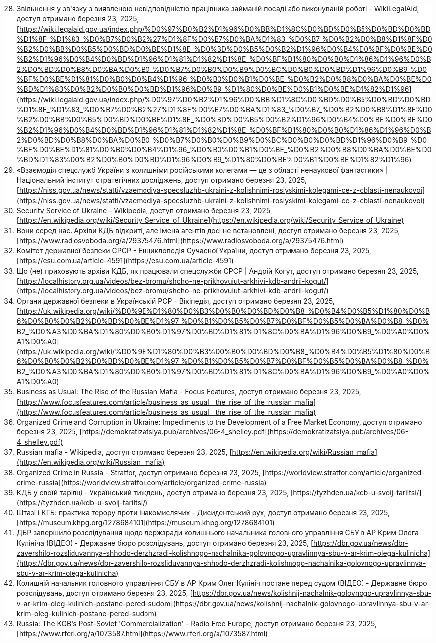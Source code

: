 28. Звільнення у зв'язку з виявленою невідповідністю працівника займаній посаді або виконуваній роботі - WikiLegalAid, доступ отримано березня 23, 2025, [https://wiki.legalaid.gov.ua/index.php/%D0%97%D0%B2%D1%96%D0%BB%D1%8C%D0%BD%D0%B5%D0%BD%D0%BD%D1%8F_%D1%83_%D0%B7%D0%B2%27%D1%8F%D0%B7%D0%BA%D1%83_%D0%B7_%D0%B2%D0%B8%D1%8F%D0%B2%D0%BB%D0%B5%D0%BD%D0%BE%D1%8E_%D0%BD%D0%B5%D0%B2%D1%96%D0%B4%D0%BF%D0%BE%D0%B2%D1%96%D0%B4%D0%BD%D1%96%D1%81%D1%82%D1%8E_%D0%BF%D1%80%D0%B0%D1%86%D1%96%D0%B2%D0%BD%D0%B8%D0%BA%D0%B0_%D0%B7%D0%B0%D0%B9%D0%BC%D0%B0%D0%BD%D1%96%D0%B9_%D0%BF%D0%BE%D1%81%D0%B0%D0%B4%D1%96_%D0%B0%D0%B1%D0%BE_%D0%B2%D0%B8%D0%BA%D0%BE%D0%BD%D1%83%D0%B2%D0%B0%D0%BD%D1%96%D0%B9_%D1%80%D0%BE%D0%B1%D0%BE%D1%82%D1%96](https://wiki.legalaid.gov.ua/index.php/%D0%97%D0%B2%D1%96%D0%BB%D1%8C%D0%BD%D0%B5%D0%BD%D0%BD%D1%8F_%D1%83_%D0%B7%D0%B2%27%D1%8F%D0%B7%D0%BA%D1%83_%D0%B7_%D0%B2%D0%B8%D1%8F%D0%B2%D0%BB%D0%B5%D0%BD%D0%BE%D1%8E_%D0%BD%D0%B5%D0%B2%D1%96%D0%B4%D0%BF%D0%BE%D0%B2%D1%96%D0%B4%D0%BD%D1%96%D1%81%D1%82%D1%8E_%D0%BF%D1%80%D0%B0%D1%86%D1%96%D0%B2%D0%BD%D0%B8%D0%BA%D0%B0_%D0%B7%D0%B0%D0%B9%D0%BC%D0%B0%D0%BD%D1%96%D0%B9_%D0%BF%D0%BE%D1%81%D0%B0%D0%B4%D1%96_%D0%B0%D0%B1%D0%BE_%D0%B2%D0%B8%D0%BA%D0%BE%D0%BD%D1%83%D0%B2%D0%B0%D0%BD%D1%96%D0%B9_%D1%80%D0%BE%D0%B1%D0%BE%D1%82%D1%96)
29. «Взаємодія спецслужб України з колишніми російськими колегами — це з області ненаукової фантастики» | Національний інститут стратегічних досліджень, доступ отримано березня 23, 2025, [https://niss.gov.ua/news/statti/vzaemodiya-specsluzhb-ukraini-z-kolishnimi-rosiyskimi-kolegami-ce-z-oblasti-nenaukovoi](https://niss.gov.ua/news/statti/vzaemodiya-specsluzhb-ukraini-z-kolishnimi-rosiyskimi-kolegami-ce-z-oblasti-nenaukovoi)
30. Security Service of Ukraine - Wikipedia, доступ отримано березня 23, 2025, [https://en.wikipedia.org/wiki/Security_Service_of_Ukraine](https://en.wikipedia.org/wiki/Security_Service_of_Ukraine)
31. Вони серед нас. Архіви КДБ відкриті, але імена агентів досі не встановлені, доступ отримано березня 23, 2025, [https://www.radiosvoboda.org/a/29375476.html](https://www.radiosvoboda.org/a/29375476.html)
32. Комітет державної безпеки СРСР - Енциклопедія Сучасної України, доступ отримано березня 23, 2025, [https://esu.com.ua/article-4591](https://esu.com.ua/article-4591)
33. Що (не) приховують архіви КДБ, як працювали спецслужби СРСР | Андрій Когут, доступ отримано березня 23, 2025, [https://localhistory.org.ua/videos/bez-bromu/shcho-ne-prikhovuiut-arkhivi-kdb-andrii-kogut/](https://localhistory.org.ua/videos/bez-bromu/shcho-ne-prikhovuiut-arkhivi-kdb-andrii-kogut/)
34. Органи державної безпеки в Українській РСР - Вікіпедія, доступ отримано березня 23, 2025, [https://uk.wikipedia.org/wiki/%D0%9E%D1%80%D0%B3%D0%B0%D0%BD%D0%B8_%D0%B4%D0%B5%D1%80%D0%B6%D0%B0%D0%B2%D0%BD%D0%BE%D1%97_%D0%B1%D0%B5%D0%B7%D0%BF%D0%B5%D0%BA%D0%B8_%D0%B2_%D0%A3%D0%BA%D1%80%D0%B0%D1%97%D0%BD%D1%81%D1%8C%D0%BA%D1%96%D0%B9_%D0%A0%D0%A1%D0%A0](https://uk.wikipedia.org/wiki/%D0%9E%D1%80%D0%B3%D0%B0%D0%BD%D0%B8_%D0%B4%D0%B5%D1%80%D0%B6%D0%B0%D0%B2%D0%BD%D0%BE%D1%97_%D0%B1%D0%B5%D0%B7%D0%BF%D0%B5%D0%BA%D0%B8_%D0%B2_%D0%A3%D0%BA%D1%80%D0%B0%D1%97%D0%BD%D1%81%D1%8C%D0%BA%D1%96%D0%B9_%D0%A0%D0%A1%D0%A0)
35. Business as Usual: The Rise of the Russian Mafia - Focus Features, доступ отримано березня 23, 2025, [https://www.focusfeatures.com/article/business_as_usual__the_rise_of_the_russian_mafia](https://www.focusfeatures.com/article/business_as_usual__the_rise_of_the_russian_mafia)
36. Organized Crime and Corruption in Ukraine: Impediments to the Development of a Free Market Economy, доступ отримано березня 23, 2025, [https://demokratizatsiya.pub/archives/06-4_shelley.pdf](https://demokratizatsiya.pub/archives/06-4_shelley.pdf)
37. Russian mafia - Wikipedia, доступ отримано березня 23, 2025, [https://en.wikipedia.org/wiki/Russian_mafia](https://en.wikipedia.org/wiki/Russian_mafia)
38. Organized Crime in Russia - Stratfor, доступ отримано березня 23, 2025, [https://worldview.stratfor.com/article/organized-crime-russia](https://worldview.stratfor.com/article/organized-crime-russia)
39. КДБ у своїй тарілці - Український тиждень, доступ отримано березня 23, 2025, [https://tyzhden.ua/kdb-u-svoij-tariltsi/](https://tyzhden.ua/kdb-u-svoij-tariltsi/)
40. Штазі і КГБ: практика терору проти інакомислячих - Дисидентський рух, доступ отримано березня 23, 2025, [https://museum.khpg.org/1278684101](https://museum.khpg.org/1278684101)
41. ДБР завершило розслідування щодо держзради колишнього начальника головного управління СБУ в АР Крим Олега Кулініча (ВІДЕО) - Державне бюро розслідувань, доступ отримано березня 23, 2025, [https://dbr.gov.ua/news/dbr-zavershilo-rozsliduvannya-shhodo-derzhzradi-kolishnogo-nachalnika-golovnogo-upravlinnya-sbu-v-ar-krim-olega-kulinicha](https://dbr.gov.ua/news/dbr-zavershilo-rozsliduvannya-shhodo-derzhzradi-kolishnogo-nachalnika-golovnogo-upravlinnya-sbu-v-ar-krim-olega-kulinicha)
42. Колишній начальник головного управління СБУ в АР Крим Олег Кулініч постане перед судом (ВІДЕО) - Державне бюро розслідувань, доступ отримано березня 23, 2025, [https://dbr.gov.ua/news/kolishnij-nachalnik-golovnogo-upravlinnya-sbu-v-ar-krim-oleg-kulinich-postane-pered-sudom](https://dbr.gov.ua/news/kolishnij-nachalnik-golovnogo-upravlinnya-sbu-v-ar-krim-oleg-kulinich-postane-pered-sudom)
43. Russia: The KGB's Post-Soviet 'Commercialization' - Radio Free Europe, доступ отримано березня 23, 2025, [https://www.rferl.org/a/1073587.html](https://www.rferl.org/a/1073587.html)